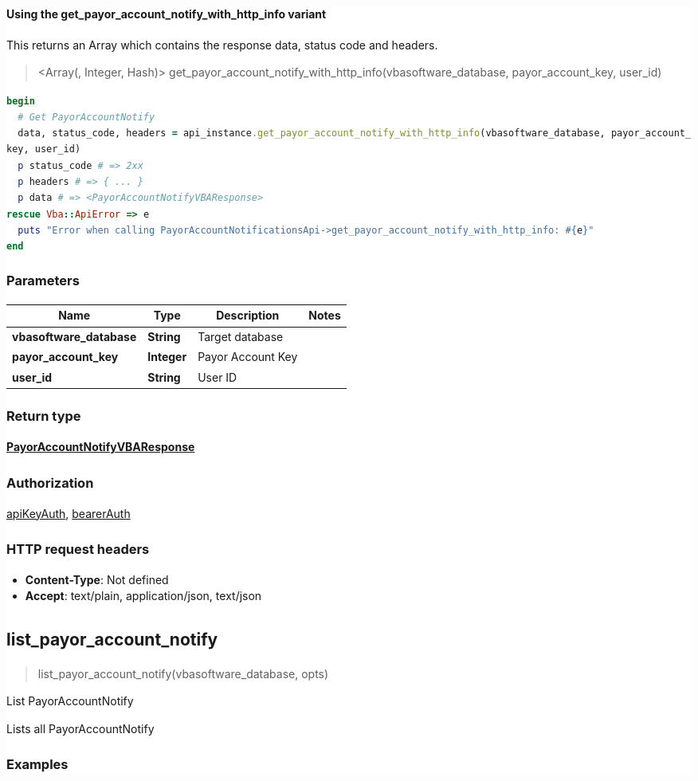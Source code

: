 #### Using the get_payor_account_notify_with_http_info variant

This returns an Array which contains the response data, status code and headers.

> <Array(<PayorAccountNotifyVBAResponse>, Integer, Hash)> get_payor_account_notify_with_http_info(vbasoftware_database, payor_account_key, user_id)

```ruby
begin
  # Get PayorAccountNotify
  data, status_code, headers = api_instance.get_payor_account_notify_with_http_info(vbasoftware_database, payor_account_key, user_id)
  p status_code # => 2xx
  p headers # => { ... }
  p data # => <PayorAccountNotifyVBAResponse>
rescue Vba::ApiError => e
  puts "Error when calling PayorAccountNotificationsApi->get_payor_account_notify_with_http_info: #{e}"
end
```

### Parameters

| Name | Type | Description | Notes |
| ---- | ---- | ----------- | ----- |
| **vbasoftware_database** | **String** | Target database |  |
| **payor_account_key** | **Integer** | Payor Account Key |  |
| **user_id** | **String** | User ID |  |

### Return type

[**PayorAccountNotifyVBAResponse**](PayorAccountNotifyVBAResponse.md)

### Authorization

[apiKeyAuth](../README.md#apiKeyAuth), [bearerAuth](../README.md#bearerAuth)

### HTTP request headers

- **Content-Type**: Not defined
- **Accept**: text/plain, application/json, text/json


## list_payor_account_notify

> <PayorAccountNotifyListVBAResponse> list_payor_account_notify(vbasoftware_database, opts)

List PayorAccountNotify

Lists all PayorAccountNotify

### Examples
